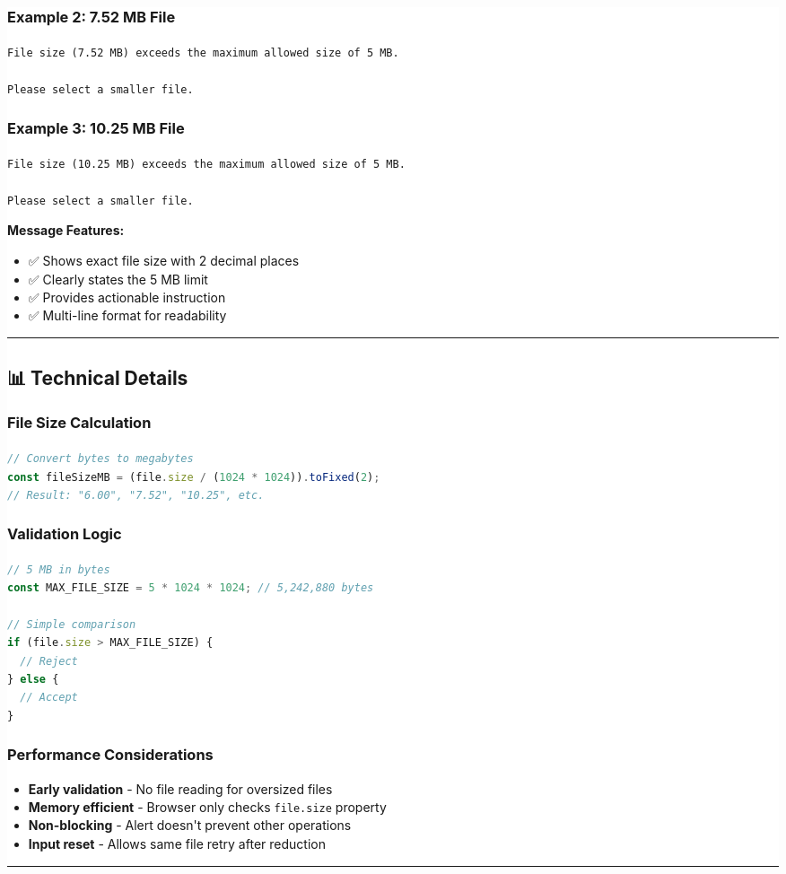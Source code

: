 ### Example 2: 7.52 MB File
```
File size (7.52 MB) exceeds the maximum allowed size of 5 MB.

Please select a smaller file.
```

### Example 3: 10.25 MB File
```
File size (10.25 MB) exceeds the maximum allowed size of 5 MB.

Please select a smaller file.
```

**Message Features:**
- ✅ Shows exact file size with 2 decimal places
- ✅ Clearly states the 5 MB limit
- ✅ Provides actionable instruction
- ✅ Multi-line format for readability

---

## 📊 Technical Details

### File Size Calculation
```typescript
// Convert bytes to megabytes
const fileSizeMB = (file.size / (1024 * 1024)).toFixed(2);
// Result: "6.00", "7.52", "10.25", etc.
```

### Validation Logic
```typescript
// 5 MB in bytes
const MAX_FILE_SIZE = 5 * 1024 * 1024; // 5,242,880 bytes

// Simple comparison
if (file.size > MAX_FILE_SIZE) {
  // Reject
} else {
  // Accept
}
```

### Performance Considerations
- **Early validation** - No file reading for oversized files
- **Memory efficient** - Browser only checks `file.size` property
- **Non-blocking** - Alert doesn't prevent other operations
- **Input reset** - Allows same file retry after reduction

---
